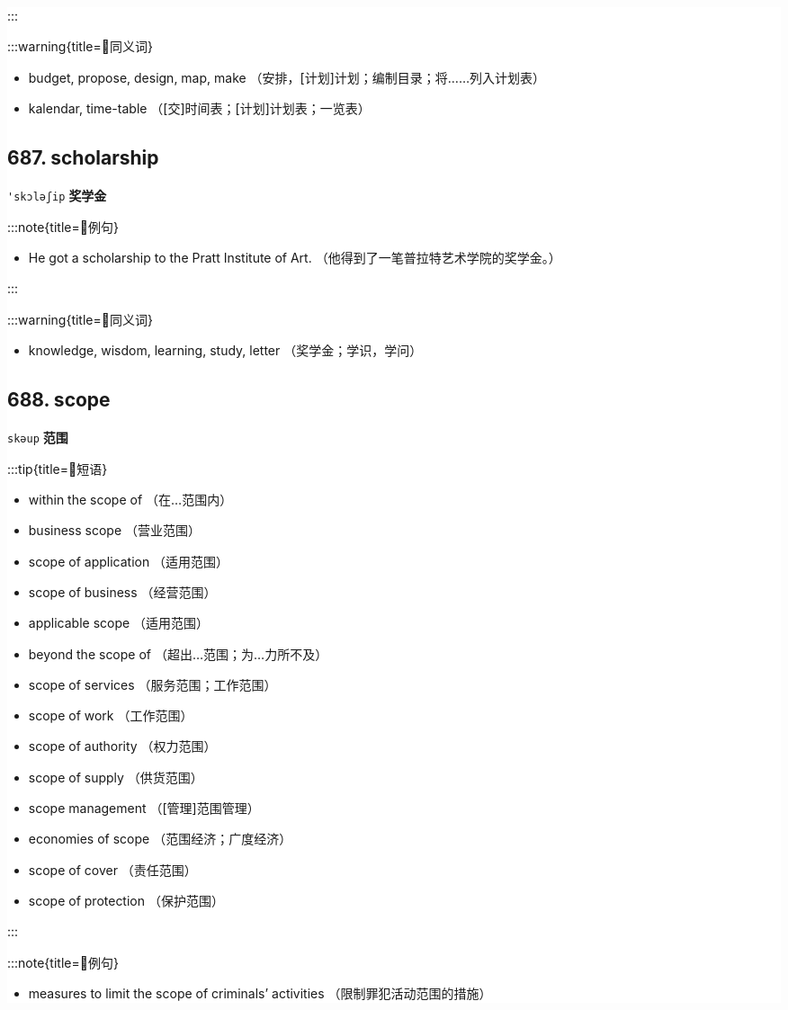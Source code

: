 :::

:::warning{title=🤔同义词}

- budget, propose, design, map, make （安排，[计划]计划；编制目录；将……列入计划表）

- kalendar, time-table （[交]时间表；[计划]计划表；一览表）


## 687. scholarship

`'skɔləʃip`  **奖学金**

:::note{title=🎤例句}

- He got a scholarship to the Pratt Institute of Art. （他得到了一笔普拉特艺术学院的奖学金。）

:::

:::warning{title=🤔同义词}

- knowledge, wisdom, learning, study, letter （奖学金；学识，学问）


## 688. scope

`skəup`  **范围**

:::tip{title=🤩短语}

- within the scope of （在…范围内）

- business scope （营业范围）

- scope of application （适用范围）

- scope of business （经营范围）

- applicable scope （适用范围）

- beyond the scope of （超出…范围；为…力所不及）

- scope of services （服务范围；工作范围）

- scope of work （工作范围）

- scope of authority （权力范围）

- scope of supply （供货范围）

- scope management （[管理]范围管理）

- economies of scope （范围经济；广度经济）

- scope of cover （责任范围）

- scope of protection （保护范围）

:::

:::note{title=🎤例句}

- measures to limit the scope of criminals’ activities （限制罪犯活动范围的措施）

